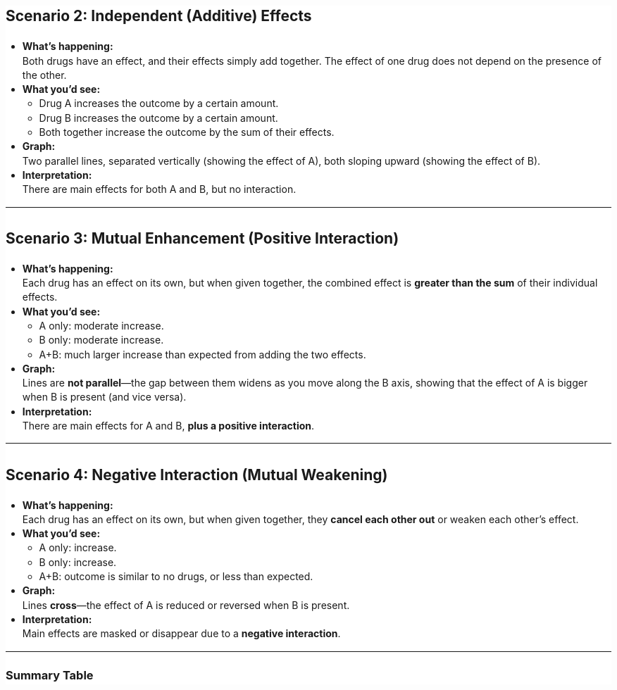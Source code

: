 
## Scenario 2: **Independent (Additive) Effects**
- **What’s happening:**  
  Both drugs have an effect, and their effects simply add together. The effect of one drug does not depend on the presence of the other.
- **What you’d see:**  
  - Drug A increases the outcome by a certain amount.
  - Drug B increases the outcome by a certain amount.
  - Both together increase the outcome by the sum of their effects.
- **Graph:**  
  Two parallel lines, separated vertically (showing the effect of A), both sloping upward (showing the effect of B).
- **Interpretation:**  
  There are main effects for both A and B, but no interaction.

---

## Scenario 3: **Mutual Enhancement (Positive Interaction)**
- **What’s happening:**  
  Each drug has an effect on its own, but when given together, the combined effect is **greater than the sum** of their individual effects.
- **What you’d see:**  
  - A only: moderate increase.
  - B only: moderate increase.
  - A+B: much larger increase than expected from adding the two effects.
- **Graph:**  
  Lines are **not parallel**—the gap between them widens as you move along the B axis, showing that the effect of A is bigger when B is present (and vice versa).
- **Interpretation:**  
  There are main effects for A and B, **plus a positive interaction**.

---

## Scenario 4: **Negative Interaction (Mutual Weakening)**
- **What’s happening:**  
  Each drug has an effect on its own, but when given together, they **cancel each other out** or weaken each other’s effect.
- **What you’d see:**  
  - A only: increase.
  - B only: increase.
  - A+B: outcome is similar to no drugs, or less than expected.
- **Graph:**  
  Lines **cross**—the effect of A is reduced or reversed when B is present.
- **Interpretation:**  
  Main effects are masked or disappear due to a **negative interaction**.

---

### **Summary Table**
